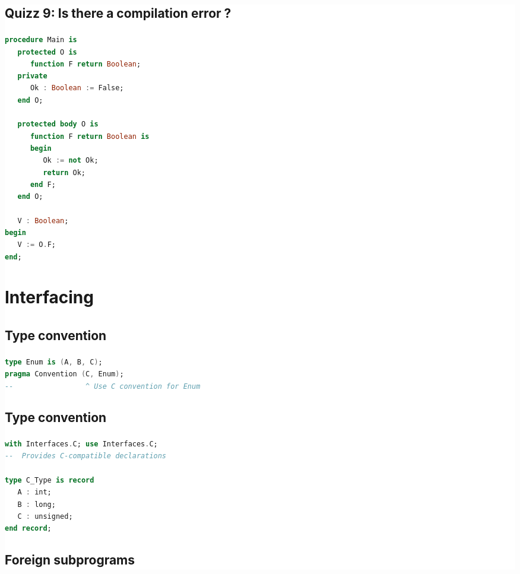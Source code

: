 ## Quizz 9: Is there a compilation error ?

```ada
procedure Main is
   protected O is
      function F return Boolean;
   private
      Ok : Boolean := False;
   end O;

   protected body O is
      function F return Boolean is
      begin
         Ok := not Ok;
         return Ok;
      end F;
   end O;

   V : Boolean;
begin
   V := O.F;
end;
```

# Interfacing

## Type convention

```ada
type Enum is (A, B, C);
pragma Convention (C, Enum);
--                 ^ Use C convention for Enum
```

## Type convention


```ada
with Interfaces.C; use Interfaces.C;
--  Provides C-compatible declarations

type C_Type is record
   A : int;
   B : long;
   C : unsigned;
end record;
```

## Foreign subprograms
